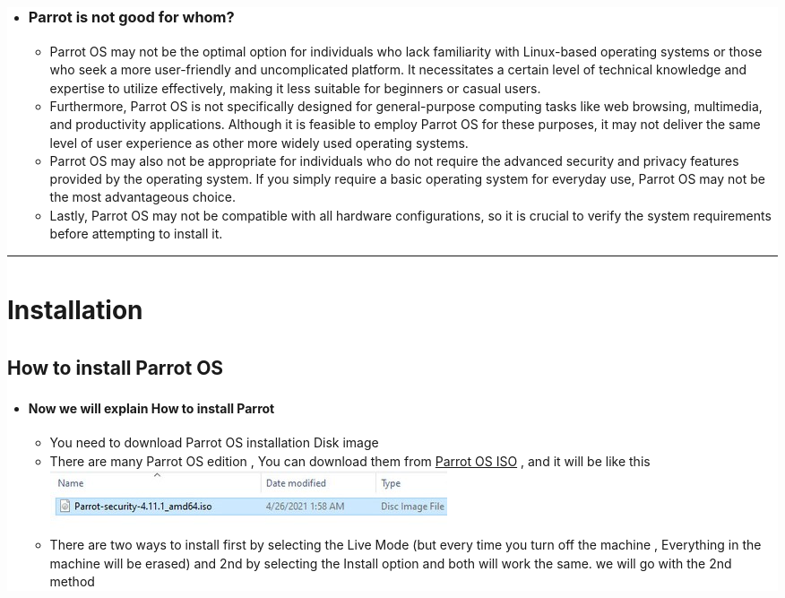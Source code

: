 
   - ### Parrot is not good for whom? 
	  + Parrot OS may not be the optimal option for individuals who lack familiarity with Linux-based operating systems or those who seek a more user-friendly and uncomplicated platform. It necessitates a certain level of technical knowledge and expertise to utilize effectively, making it less suitable for beginners or casual users.
	  + Furthermore, Parrot OS is not specifically designed for general-purpose computing tasks like web browsing, multimedia, and productivity applications. Although it is feasible to employ Parrot OS for these purposes, it may not deliver the same level of user experience as other more widely used operating systems.
      + Parrot OS may also not be appropriate for individuals who do not require the advanced security and privacy features provided by the operating system. If you simply require a basic operating system for everyday use, Parrot OS may not be the most advantageous choice.
	  + Lastly, Parrot OS may not be compatible with all hardware configurations, so it is crucial to verify the system requirements before attempting to install it.
---
# Installation
## How to install Parrot OS
- #### Now we will explain How to install Parrot
    - You need to download Parrot OS installation Disk image
    - There are many Parrot OS edition , You can download them from [Parrot OS ISO](https://www.parrotsec.org/download/) , and it will be like this <br> ![1](imgs/13.jpeg)
    -  There are two ways to install first by selecting the Live Mode (but every time you turn off the machine , Everything in the machine will be erased) and 2nd by selecting the Install option and both will work the same. we will go with the 2nd method